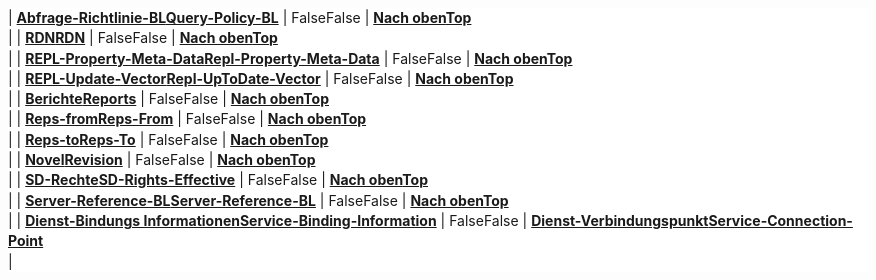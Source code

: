| [<span data-ttu-id="c7858-340">**Abfrage-Richtlinie-BL**</span><span class="sxs-lookup"><span data-stu-id="c7858-340">**Query-Policy-BL**</span></span>](a-querypolicybl.md)                                   | <span data-ttu-id="c7858-341">False</span><span class="sxs-lookup"><span data-stu-id="c7858-341">False</span></span>     | [<span data-ttu-id="c7858-342">**Nach oben**</span><span class="sxs-lookup"><span data-stu-id="c7858-342">**Top**</span></span>](c-top.md)<br/>                                                          |
| [<span data-ttu-id="c7858-343">**RDN**</span><span class="sxs-lookup"><span data-stu-id="c7858-343">**RDN**</span></span>](a-name.md)                                                        | <span data-ttu-id="c7858-344">False</span><span class="sxs-lookup"><span data-stu-id="c7858-344">False</span></span>     | [<span data-ttu-id="c7858-345">**Nach oben**</span><span class="sxs-lookup"><span data-stu-id="c7858-345">**Top**</span></span>](c-top.md)<br/>                                                          |
| [<span data-ttu-id="c7858-346">**REPL-Property-Meta-Data**</span><span class="sxs-lookup"><span data-stu-id="c7858-346">**Repl-Property-Meta-Data**</span></span>](a-replpropertymetadata.md)                    | <span data-ttu-id="c7858-347">False</span><span class="sxs-lookup"><span data-stu-id="c7858-347">False</span></span>     | [<span data-ttu-id="c7858-348">**Nach oben**</span><span class="sxs-lookup"><span data-stu-id="c7858-348">**Top**</span></span>](c-top.md)<br/>                                                          |
| [<span data-ttu-id="c7858-349">**REPL-Update-Vector**</span><span class="sxs-lookup"><span data-stu-id="c7858-349">**Repl-UpToDate-Vector**</span></span>](a-repluptodatevector.md)                         | <span data-ttu-id="c7858-350">False</span><span class="sxs-lookup"><span data-stu-id="c7858-350">False</span></span>     | [<span data-ttu-id="c7858-351">**Nach oben**</span><span class="sxs-lookup"><span data-stu-id="c7858-351">**Top**</span></span>](c-top.md)<br/>                                                          |
| [<span data-ttu-id="c7858-352">**Berichte**</span><span class="sxs-lookup"><span data-stu-id="c7858-352">**Reports**</span></span>](a-directreports.md)                                           | <span data-ttu-id="c7858-353">False</span><span class="sxs-lookup"><span data-stu-id="c7858-353">False</span></span>     | [<span data-ttu-id="c7858-354">**Nach oben**</span><span class="sxs-lookup"><span data-stu-id="c7858-354">**Top**</span></span>](c-top.md)<br/>                                                          |
| [<span data-ttu-id="c7858-355">**Reps-from**</span><span class="sxs-lookup"><span data-stu-id="c7858-355">**Reps-From**</span></span>](a-repsfrom.md)                                              | <span data-ttu-id="c7858-356">False</span><span class="sxs-lookup"><span data-stu-id="c7858-356">False</span></span>     | [<span data-ttu-id="c7858-357">**Nach oben**</span><span class="sxs-lookup"><span data-stu-id="c7858-357">**Top**</span></span>](c-top.md)<br/>                                                          |
| [<span data-ttu-id="c7858-358">**Reps-to**</span><span class="sxs-lookup"><span data-stu-id="c7858-358">**Reps-To**</span></span>](a-repsto.md)                                                  | <span data-ttu-id="c7858-359">False</span><span class="sxs-lookup"><span data-stu-id="c7858-359">False</span></span>     | [<span data-ttu-id="c7858-360">**Nach oben**</span><span class="sxs-lookup"><span data-stu-id="c7858-360">**Top**</span></span>](c-top.md)<br/>                                                          |
| [<span data-ttu-id="c7858-361">**Novel**</span><span class="sxs-lookup"><span data-stu-id="c7858-361">**Revision**</span></span>](a-revision.md)                                               | <span data-ttu-id="c7858-362">False</span><span class="sxs-lookup"><span data-stu-id="c7858-362">False</span></span>     | [<span data-ttu-id="c7858-363">**Nach oben**</span><span class="sxs-lookup"><span data-stu-id="c7858-363">**Top**</span></span>](c-top.md)<br/>                                                          |
| [<span data-ttu-id="c7858-364">**SD-Rechte**</span><span class="sxs-lookup"><span data-stu-id="c7858-364">**SD-Rights-Effective**</span></span>](a-sdrightseffective.md)                           | <span data-ttu-id="c7858-365">False</span><span class="sxs-lookup"><span data-stu-id="c7858-365">False</span></span>     | [<span data-ttu-id="c7858-366">**Nach oben**</span><span class="sxs-lookup"><span data-stu-id="c7858-366">**Top**</span></span>](c-top.md)<br/>                                                          |
| [<span data-ttu-id="c7858-367">**Server-Reference-BL**</span><span class="sxs-lookup"><span data-stu-id="c7858-367">**Server-Reference-BL**</span></span>](a-serverreferencebl.md)                           | <span data-ttu-id="c7858-368">False</span><span class="sxs-lookup"><span data-stu-id="c7858-368">False</span></span>     | [<span data-ttu-id="c7858-369">**Nach oben**</span><span class="sxs-lookup"><span data-stu-id="c7858-369">**Top**</span></span>](c-top.md)<br/>                                                          |
| [<span data-ttu-id="c7858-370">**Dienst-Bindungs Informationen**</span><span class="sxs-lookup"><span data-stu-id="c7858-370">**Service-Binding-Information**</span></span>](a-servicebindinginformation.md)           | <span data-ttu-id="c7858-371">False</span><span class="sxs-lookup"><span data-stu-id="c7858-371">False</span></span>     | [<span data-ttu-id="c7858-372">**Dienst-Verbindungspunkt**</span><span class="sxs-lookup"><span data-stu-id="c7858-372">**Service-Connection-Point**</span></span>](c-serviceconnectionpoint.md)<br/>                  |